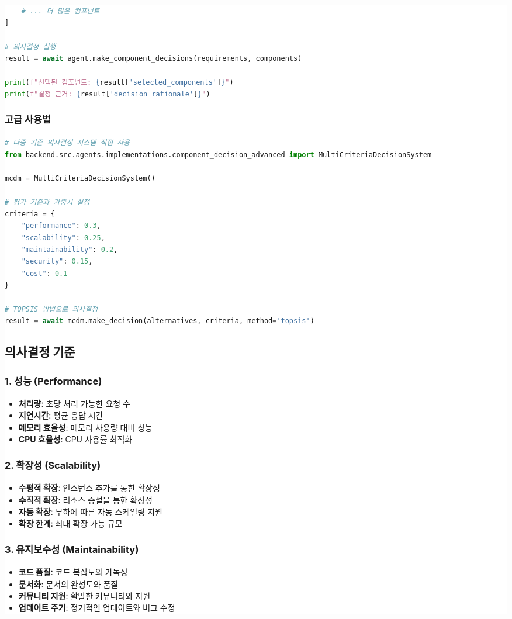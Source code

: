 ```python
    # ... 더 많은 컴포넌트
]

# 의사결정 실행
result = await agent.make_component_decisions(requirements, components)

print(f"선택된 컴포넌트: {result['selected_components']}")
print(f"결정 근거: {result['decision_rationale']}")
```

### 고급 사용법

```python
# 다중 기준 의사결정 시스템 직접 사용
from backend.src.agents.implementations.component_decision_advanced import MultiCriteriaDecisionSystem

mcdm = MultiCriteriaDecisionSystem()

# 평가 기준과 가중치 설정
criteria = {
    "performance": 0.3,
    "scalability": 0.25,
    "maintainability": 0.2,
    "security": 0.15,
    "cost": 0.1
}

# TOPSIS 방법으로 의사결정
result = await mcdm.make_decision(alternatives, criteria, method='topsis')
```

## 의사결정 기준

### 1. 성능 (Performance)
- **처리량**: 초당 처리 가능한 요청 수
- **지연시간**: 평균 응답 시간
- **메모리 효율성**: 메모리 사용량 대비 성능
- **CPU 효율성**: CPU 사용률 최적화

### 2. 확장성 (Scalability)
- **수평적 확장**: 인스턴스 추가를 통한 확장성
- **수직적 확장**: 리소스 증설을 통한 확장성
- **자동 확장**: 부하에 따른 자동 스케일링 지원
- **확장 한계**: 최대 확장 가능 규모

### 3. 유지보수성 (Maintainability)
- **코드 품질**: 코드 복잡도와 가독성
- **문서화**: 문서의 완성도와 품질
- **커뮤니티 지원**: 활발한 커뮤니티와 지원
- **업데이트 주기**: 정기적인 업데이트와 버그 수정
